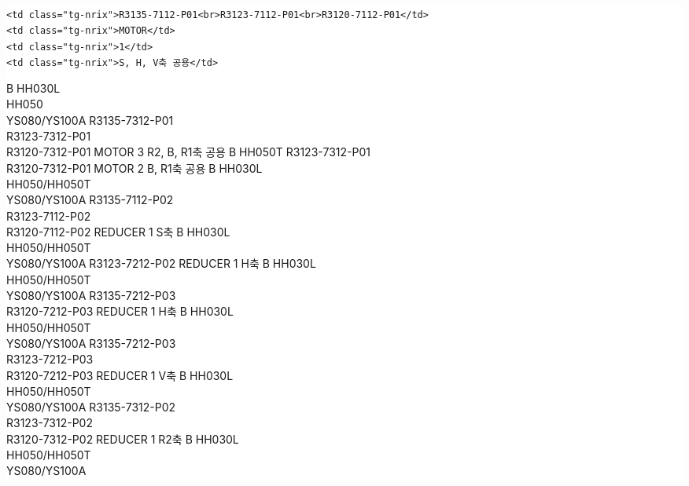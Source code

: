     <td class="tg-nrix">R3135-7112-P01<br>R3123-7112-P01<br>R3120-7112-P01</td>
    <td class="tg-nrix">MOTOR</td>
    <td class="tg-nrix">1</td>
    <td class="tg-nrix">S, H, V축 공용</td>
  </tr>
  <tr>
    <td class="tg-nrix">B</td>
    <td class="tg-nrix">HH030L<br>HH050<br>YS080/YS100A</td>
    <td class="tg-nrix">R3135-7312-P01<br>R3123-7312-P01<br>R3120-7312-P01</td>
    <td class="tg-nrix">MOTOR</td>
    <td class="tg-nrix">3</td>
    <td class="tg-nrix">R2, B, R1축 공용</td>
  </tr>
  <tr>
    <td class="tg-nrix">B</td>
    <td class="tg-nrix">HH050T</td>
    <td class="tg-nrix">R3123-7312-P01<br>R3120-7312-P01</td>
    <td class="tg-nrix">MOTOR</td>
    <td class="tg-nrix">2</td>
    <td class="tg-nrix">B, R1축 공용</td>
  </tr>
  <tr>
    <td class="tg-nrix">B</td>
    <td class="tg-nrix">HH030L<br>HH050/HH050T<br>YS080/YS100A</td>
    <td class="tg-nrix">R3135-7112-P02<br>R3123-7112-P02<br>R3120-7112-P02</td>
    <td class="tg-nrix">REDUCER</td>
    <td class="tg-nrix">1</td>
    <td class="tg-nrix">S축</td>
  </tr>
  <tr>
    <td class="tg-nrix">B</td>
    <td class="tg-nrix">HH030L<br>HH050/HH050T<br>YS080/YS100A</td>
    <td class="tg-nrix">R3123-7212-P02</td>
    <td class="tg-nrix">REDUCER</td>
    <td class="tg-nrix">1</td>
    <td class="tg-nrix">H축</td>
  </tr>
  <tr>
    <td class="tg-nrix">B</td>
    <td class="tg-nrix">HH030L<br>HH050/HH050T<br>YS080/YS100A</td>
    <td class="tg-nrix">R3135-7212-P03<br>R3120-7212-P03</td>
    <td class="tg-nrix">REDUCER</td>
    <td class="tg-nrix">1</td>
    <td class="tg-nrix">H축</td>
  </tr>
  <tr>
    <td class="tg-nrix">B</td>
    <td class="tg-nrix">HH030L<br>HH050/HH050T<br>YS080/YS100A</td>
    <td class="tg-nrix">R3135-7212-P03<br>R3123-7212-P03<br>R3120-7212-P03</td>
    <td class="tg-nrix">REDUCER</td>
    <td class="tg-nrix">1</td>
    <td class="tg-nrix">V축</td>
  </tr>
 <tr>
    <td class="tg-nrix">B</td>
    <td class="tg-nrix">HH030L<br>HH050/HH050T<br>YS080/YS100A</td>
    <td class="tg-nrix">R3135-7312-P02<br>R3123-7312-P02<br>R3120-7312-P02</td>
    <td class="tg-nrix">REDUCER</td>
    <td class="tg-nrix">1</td>
    <td class="tg-nrix">R2축</td>
  </tr>
  <tr>
    <td class="tg-nrix">B</td>
    <td class="tg-nrix">HH030L<br>HH050/HH050T<br>YS080/YS100A</td>